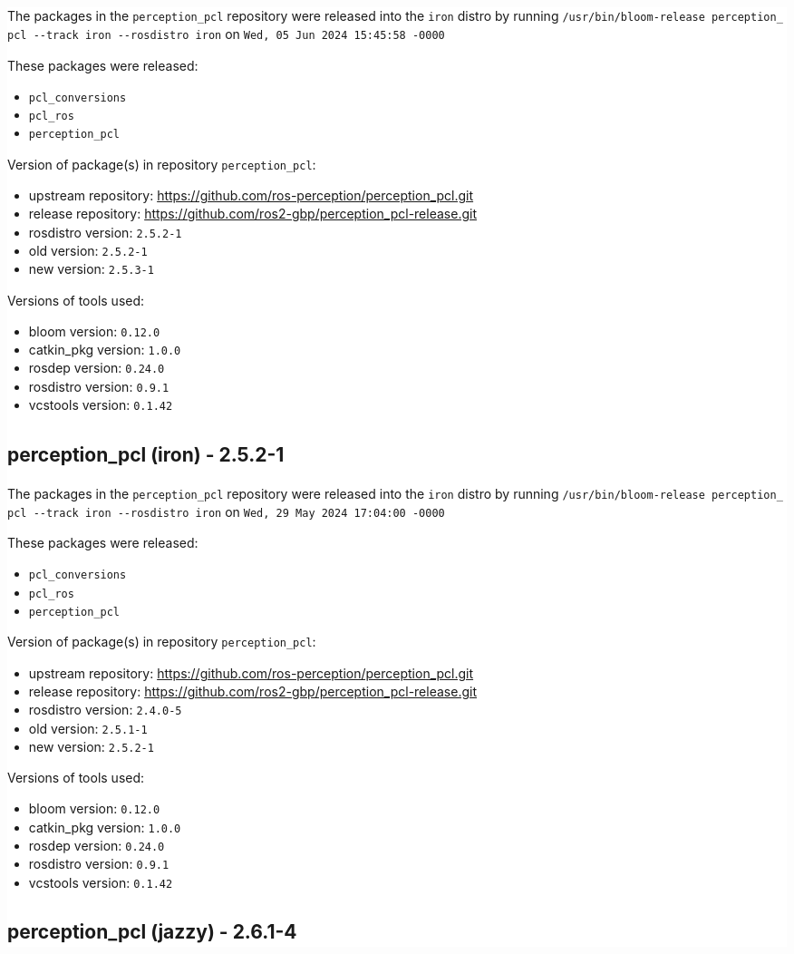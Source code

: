 The packages in the `perception_pcl` repository were released into the `iron` distro by running `/usr/bin/bloom-release perception_pcl --track iron --rosdistro iron` on `Wed, 05 Jun 2024 15:45:58 -0000`

These packages were released:
- `pcl_conversions`
- `pcl_ros`
- `perception_pcl`

Version of package(s) in repository `perception_pcl`:

- upstream repository: https://github.com/ros-perception/perception_pcl.git
- release repository: https://github.com/ros2-gbp/perception_pcl-release.git
- rosdistro version: `2.5.2-1`
- old version: `2.5.2-1`
- new version: `2.5.3-1`

Versions of tools used:

- bloom version: `0.12.0`
- catkin_pkg version: `1.0.0`
- rosdep version: `0.24.0`
- rosdistro version: `0.9.1`
- vcstools version: `0.1.42`


## perception_pcl (iron) - 2.5.2-1

The packages in the `perception_pcl` repository were released into the `iron` distro by running `/usr/bin/bloom-release perception_pcl --track iron --rosdistro iron` on `Wed, 29 May 2024 17:04:00 -0000`

These packages were released:
- `pcl_conversions`
- `pcl_ros`
- `perception_pcl`

Version of package(s) in repository `perception_pcl`:

- upstream repository: https://github.com/ros-perception/perception_pcl.git
- release repository: https://github.com/ros2-gbp/perception_pcl-release.git
- rosdistro version: `2.4.0-5`
- old version: `2.5.1-1`
- new version: `2.5.2-1`

Versions of tools used:

- bloom version: `0.12.0`
- catkin_pkg version: `1.0.0`
- rosdep version: `0.24.0`
- rosdistro version: `0.9.1`
- vcstools version: `0.1.42`


## perception_pcl (jazzy) - 2.6.1-4

